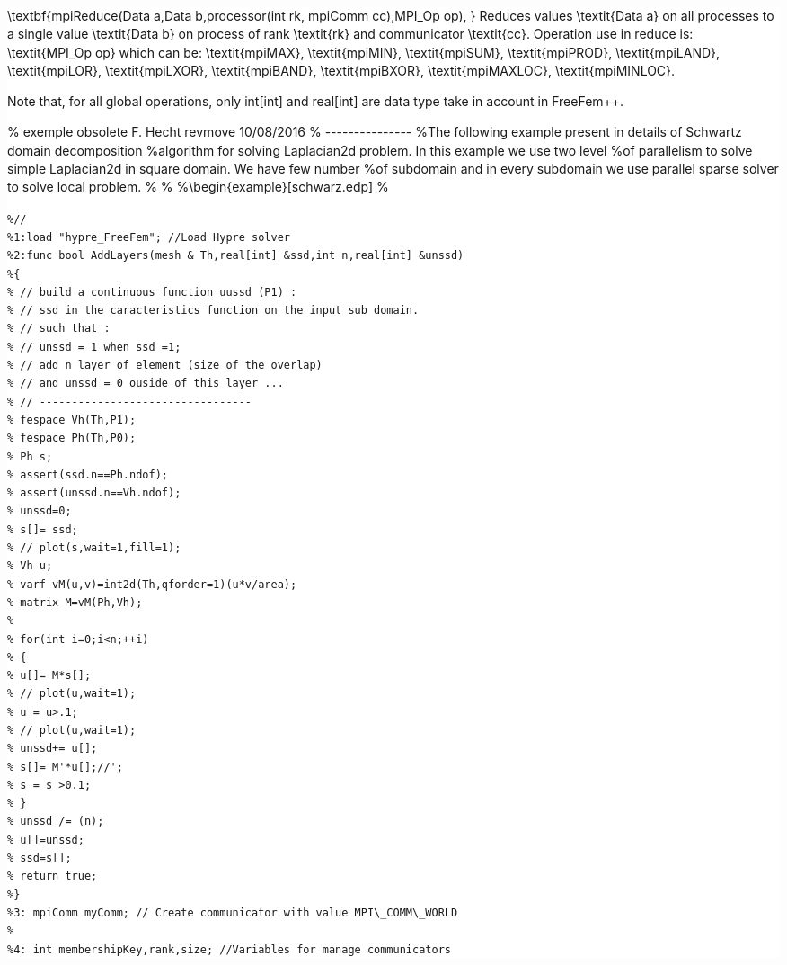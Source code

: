 \textbf{mpiReduce(Data a,Data b,processor(int rk, mpiComm cc),MPI\_Op op), }
Reduces values \textit{Data a} on all processes
to a single value \textit{Data b} on process of rank \textit{rk} and
communicator \textit{cc}.
Operation use in reduce is: \textit{MPI\_Op op} which can be: \textit{mpiMAX},
\textit{mpiMIN}, \textit{mpiSUM},
 \textit{mpiPROD}, \textit{mpiLAND}, \textit{mpiLOR}, \textit{mpiLXOR},
\textit{mpiBAND},
 \textit{mpiBXOR}, \textit{mpiMAXLOC}, \textit{mpiMINLOC}.

Note that, for all global operations, only int[int] and real[int] are data type
take in account in FreeFem++.

% exemple obsolete F. Hecht revmove 10/08/2016
% ---------------
%The following example present in details of Schwartz domain decomposition
%algorithm for solving Laplacian2d problem. In this example we use two level
%of parallelism to solve simple Laplacian2d in square domain. We have few number
%of subdomain and in every subdomain we use parallel sparse solver to solve local problem.
%
%
%\begin{example}[schwarz.edp]
%
```freefem
%//
%1:load "hypre_FreeFem"; //Load Hypre solver
%2:func bool AddLayers(mesh & Th,real[int] &ssd,int n,real[int] &unssd)
%{
% // build a continuous function uussd (P1) :
% // ssd in the caracteristics function on the input sub domain.
% // such that :
% // unssd = 1 when ssd =1;
% // add n layer of element (size of the overlap)
% // and unssd = 0 ouside of this layer ...
% // ---------------------------------
% fespace Vh(Th,P1);
% fespace Ph(Th,P0);
% Ph s;
% assert(ssd.n==Ph.ndof);
% assert(unssd.n==Vh.ndof);
% unssd=0;
% s[]= ssd;
% // plot(s,wait=1,fill=1);
% Vh u;
% varf vM(u,v)=int2d(Th,qforder=1)(u*v/area);
% matrix M=vM(Ph,Vh);
%
% for(int i=0;i<n;++i)
% {
% u[]= M*s[];
% // plot(u,wait=1);
% u = u>.1;
% // plot(u,wait=1);
% unssd+= u[];
% s[]= M'*u[];//';
% s = s >0.1;
% }
% unssd /= (n);
% u[]=unssd;
% ssd=s[];
% return true;
%}
%3: mpiComm myComm; // Create communicator with value MPI\_COMM\_WORLD
%
%4: int membershipKey,rank,size; //Variables for manage communicators
```